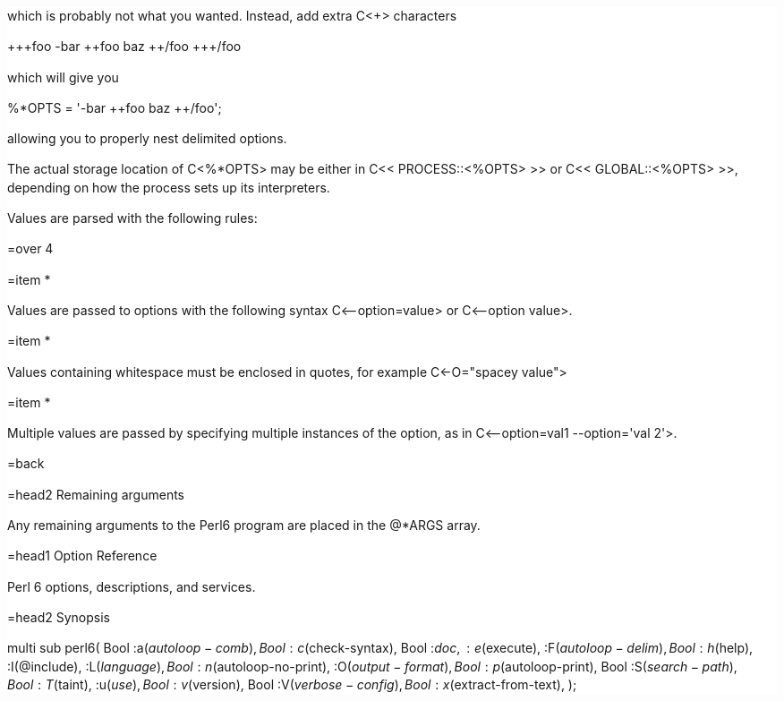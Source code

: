which is probably not what you wanted. Instead, add extra C<+> characters

  +++foo -bar ++foo baz ++/foo +++/foo

which will give you

  %*OPTS<foo> = '-bar ++foo baz ++/foo';

allowing you to properly nest delimited options.

The actual storage location of C<%*OPTS> may be either in C<< PROCESS::<%OPTS> >>
or C<< GLOBAL::<%OPTS> >>, depending on how the process sets up its interpreters.


Values are parsed with the following rules:

=over 4

=item *

Values are passed to options with the following syntax C<--option=value>
or C<--option value>.

=item *

Values containing whitespace must be enclosed in quotes, for example
C<-O="spacey value">

=item *

Multiple values are passed by specifying multiple instances
of the option, as in C<--option=val1 --option='val 2'>.

=back

=head2 Remaining arguments

Any remaining arguments to the Perl6 program are placed in the @*ARGS array.

=head1 Option Reference

Perl 6 options, descriptions, and services.

=head2 Synopsis

  multi sub perl6(
    Bool :a($autoloop-comb),
    Bool :c($check-syntax),
    Bool :$doc,
         :e($execute),
         :F($autoloop-delim),
    Bool :h($help),
         :I(@include),
         :L($language),
    Bool :n($autoloop-no-print),
         :O($output-format),
    Bool :p($autoloop-print),
    Bool :S($search-path),
    Bool :T($taint),
         :u($use),
    Bool :v($version),
    Bool :V($verbose-config),
    Bool :x($extract-from-text),
  );
